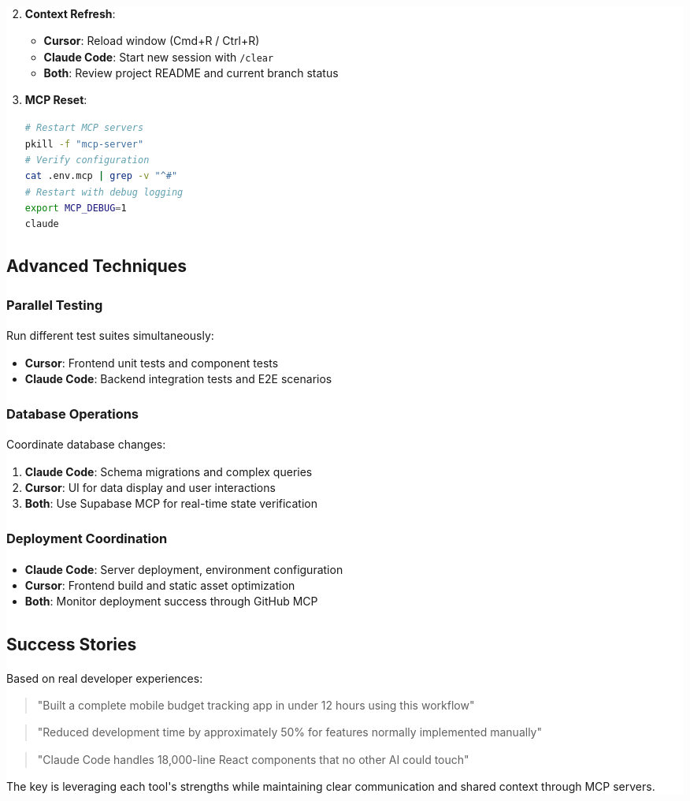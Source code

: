 2. **Context Refresh**:
   - **Cursor**: Reload window (Cmd+R / Ctrl+R)
   - **Claude Code**: Start new session with `/clear`
   - **Both**: Review project README and current branch status

3. **MCP Reset**:
   ```bash
   # Restart MCP servers
   pkill -f "mcp-server"
   # Verify configuration
   cat .env.mcp | grep -v "^#"
   # Restart with debug logging
   export MCP_DEBUG=1
   claude
   ```

## Advanced Techniques

### Parallel Testing

Run different test suites simultaneously:

- **Cursor**: Frontend unit tests and component tests
- **Claude Code**: Backend integration tests and E2E scenarios

### Database Operations

Coordinate database changes:

1. **Claude Code**: Schema migrations and complex queries
2. **Cursor**: UI for data display and user interactions
3. **Both**: Use Supabase MCP for real-time state verification

### Deployment Coordination

- **Claude Code**: Server deployment, environment configuration
- **Cursor**: Frontend build and static asset optimization
- **Both**: Monitor deployment success through GitHub MCP

## Success Stories

Based on real developer experiences:

> "Built a complete mobile budget tracking app in under 12 hours using this workflow"

> "Reduced development time by approximately 50% for features normally implemented manually"

> "Claude Code handles 18,000-line React components that no other AI could touch"

The key is leveraging each tool's strengths while maintaining clear communication and shared context through MCP servers.